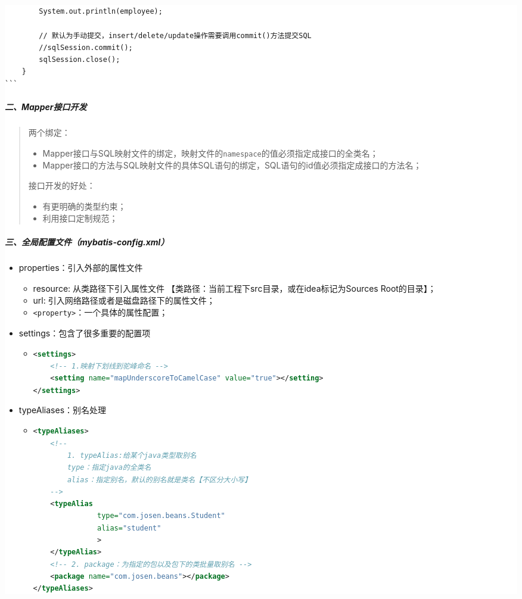             System.out.println(employee);
      
            // 默认为手动提交，insert/delete/update操作需要调用commit()方法提交SQL
            //sqlSession.commit();
            sqlSession.close();
        }
    ```


##### 二、Mapper接口开发

> 两个绑定：
>
> * Mapper接口与SQL映射文件的绑定，映射文件的`namespace`的值必须指定成接口的全类名；
> * Mapper接口的方法与SQL映射文件的具体SQL语句的绑定，SQL语句的id值必须指定成接口的方法名；
>
> 接口开发的好处：
>
> * 有更明确的类型约束；
> * 利用接口定制规范；

##### 三、全局配置文件（mybatis-config.xml）

* properties：引入外部的属性文件

  * resource: 从类路径下引入属性文件 【类路径：当前工程下src目录，或在idea标记为Sources Root的目录】；
  *  url:  引入网络路径或者是磁盘路径下的属性文件；
  * `<property>`：一个具体的属性配置；

* settings：包含了很多重要的配置项

  * ```xml
    <settings>
       	<!-- 1.映射下划线到驼峰命名 -->
    	<setting name="mapUnderscoreToCamelCase" value="true"></setting>
    </settings>
    ```

* typeAliases：别名处理

  * ```xml
    <typeAliases>
        <!-- 
    		1. typeAlias:给某个java类型取别名 
    		type：指定java的全类名
    		alias：指定别名，默认的别名就是类名【不区分大小写】
    	-->
    	<typeAlias 
                   type="com.josen.beans.Student"
                   alias="student"
                   >
        </typeAlias>
        <!-- 2. package：为指定的包以及包下的类批量取别名 -->
        <package name="com.josen.beans"></package>
    </typeAliases>
    ```
